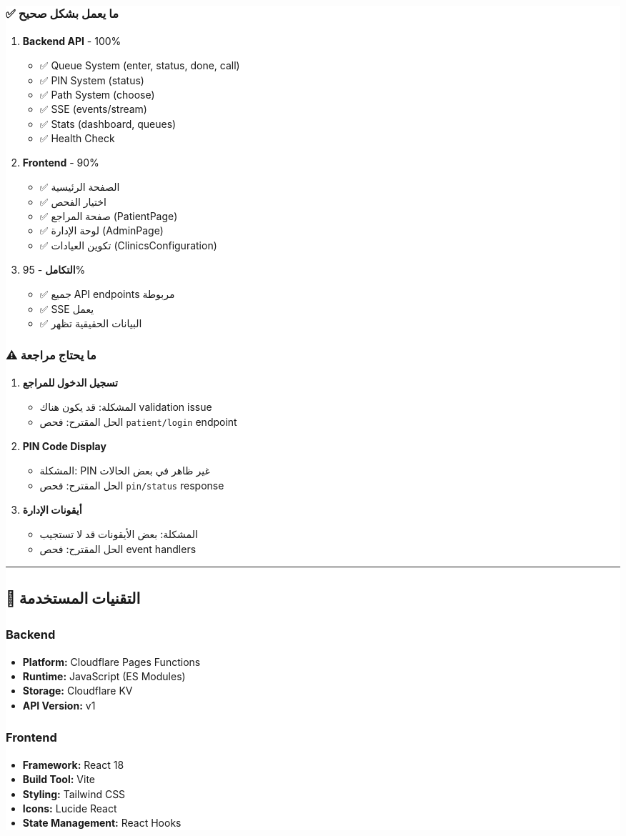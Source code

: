 ### ✅ ما يعمل بشكل صحيح

1. **Backend API** - 100%
   - ✅ Queue System (enter, status, done, call)
   - ✅ PIN System (status)
   - ✅ Path System (choose)
   - ✅ SSE (events/stream)
   - ✅ Stats (dashboard, queues)
   - ✅ Health Check

2. **Frontend** - 90%
   - ✅ الصفحة الرئيسية
   - ✅ اختيار الفحص
   - ✅ صفحة المراجع (PatientPage)
   - ✅ لوحة الإدارة (AdminPage)
   - ✅ تكوين العيادات (ClinicsConfiguration)

3. **التكامل** - 95%
   - ✅ جميع API endpoints مربوطة
   - ✅ SSE يعمل
   - ✅ البيانات الحقيقية تظهر

### ⚠️ ما يحتاج مراجعة

1. **تسجيل الدخول للمراجع**
   - المشكلة: قد يكون هناك validation issue
   - الحل المقترح: فحص `patient/login` endpoint

2. **PIN Code Display**
   - المشكلة: PIN غير ظاهر في بعض الحالات
   - الحل المقترح: فحص `pin/status` response

3. **أيقونات الإدارة**
   - المشكلة: بعض الأيقونات قد لا تستجيب
   - الحل المقترح: فحص event handlers

---

## 🔧 التقنيات المستخدمة

### Backend
- **Platform:** Cloudflare Pages Functions
- **Runtime:** JavaScript (ES Modules)
- **Storage:** Cloudflare KV
- **API Version:** v1

### Frontend
- **Framework:** React 18
- **Build Tool:** Vite
- **Styling:** Tailwind CSS
- **Icons:** Lucide React
- **State Management:** React Hooks
